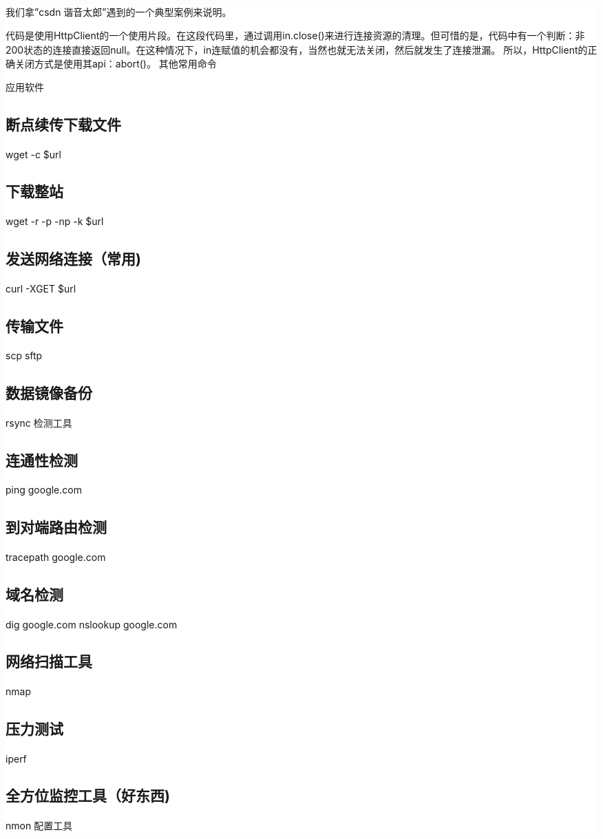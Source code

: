 我们拿”csdn 谐音太郎”遇到的一个典型案例来说明。

代码是使用HttpClient的一个使用片段。在这段代码里，通过调用in.close\(\)来进行连接资源的清理。但可惜的是，代码中有一个判断：非200状态的连接直接返回null。在这种情况下，in连赋值的机会都没有，当然也就无法关闭，然后就发生了连接泄漏。 所以，HttpClient的正确关闭方式是使用其api：abort\(\)。 其他常用命令

应用软件

## 断点续传下载文件

wget -c $url

## 下载整站

wget -r -p -np -k $url

## 发送网络连接（常用\)

curl -XGET $url

## 传输文件

scp sftp

## 数据镜像备份

rsync 检测工具

## 连通性检测

ping google.com

## 到对端路由检测

tracepath google.com

## 域名检测

dig google.com nslookup google.com

## 网络扫描工具

nmap

## 压力测试

iperf

## 全方位监控工具（好东西\)

nmon 配置工具
